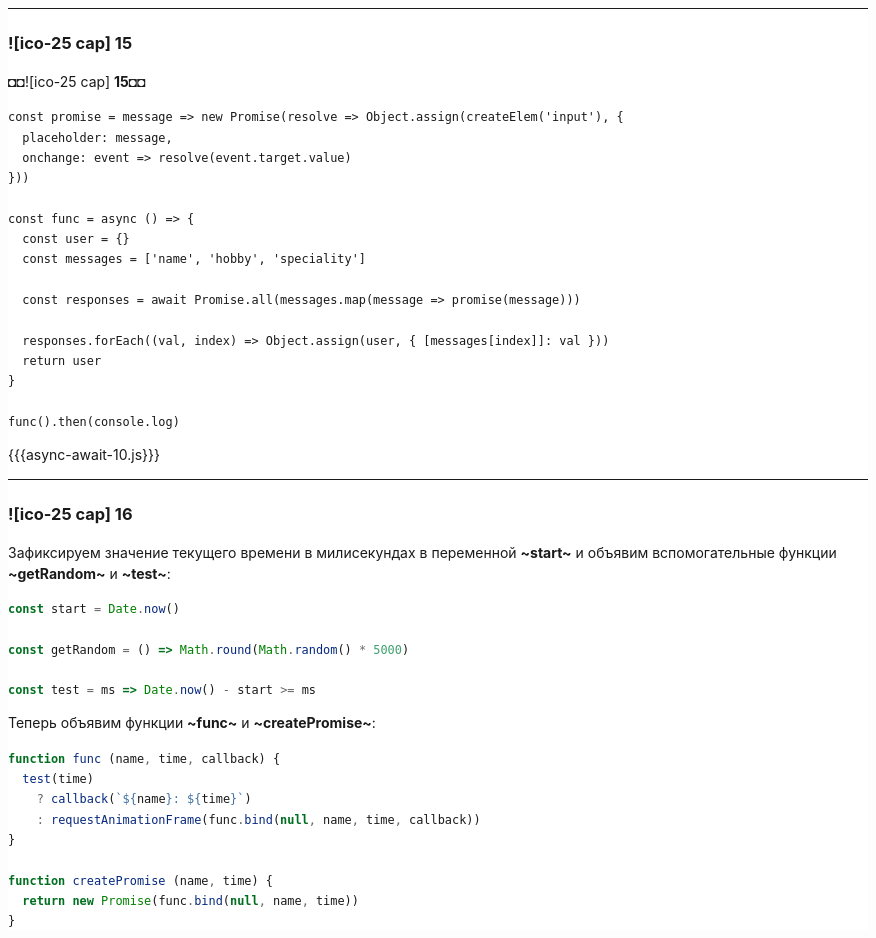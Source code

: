 ______________________________________________

### ![ico-25 cap] 15

◘◘![ico-25 cap] **15**◘◘

~~~JS
const promise = message => new Promise(resolve => Object.assign(createElem('input'), {
  placeholder: message,
  onchange: event => resolve(event.target.value)
}))

const func = async () => {
  const user = {}
  const messages = ['name', 'hobby', 'speciality']

  const responses = await Promise.all(messages.map(message => promise(message)))

  responses.forEach((val, index) => Object.assign(user, { [messages[index]]: val }))
  return user
}

func().then(console.log)
~~~

{{{async-await-10.js}}}

______________________________________________

### ![ico-25 cap] 16

Зафиксируем значение текущего времени в милисекундах в переменной **~start~** и объявим вспомогательные функции **~getRandom~** и **~test~**:

~~~js
const start = Date.now()

const getRandom = () => Math.round(Math.random() * 5000)

const test = ms => Date.now() - start >= ms
~~~

Теперь объявим функции **~func~** и **~createPromise~**:

~~~js
function func (name, time, callback) {
  test(time)
    ? callback(`${name}: ${time}`)
    : requestAnimationFrame(func.bind(null, name, time, callback))
}

function createPromise (name, time) {
  return new Promise(func.bind(null, name, time))
}
~~~
